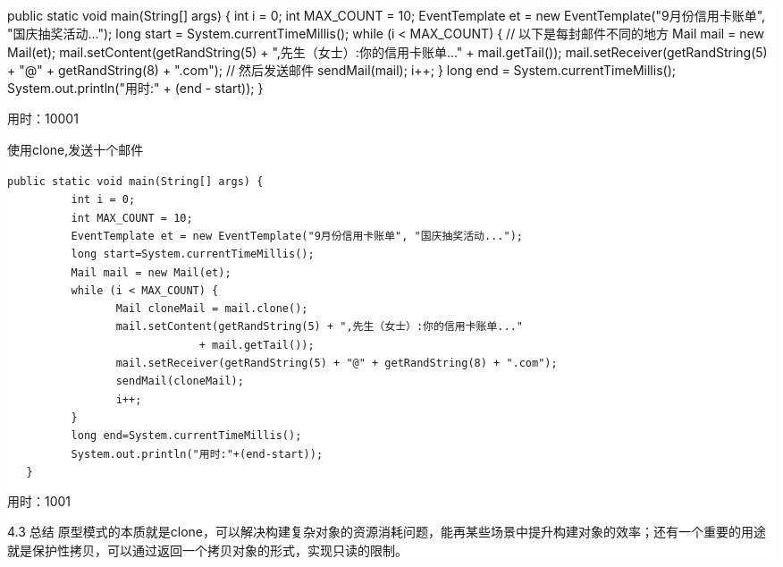 public static void main(String[] args) {
int i = 0;
int MAX_COUNT = 10;
EventTemplate et = new EventTemplate("9月份信用卡账单", "国庆抽奖活动...");
long start = System.currentTimeMillis();
while (i < MAX_COUNT) {
// 以下是每封邮件不同的地方
Mail mail = new Mail(et);
mail.setContent(getRandString(5) + ",先生（女士）:你的信用卡账单..." + mail.getTail());
mail.setReceiver(getRandString(5) + "@" + getRandString(8) + ".com");
// 然后发送邮件
sendMail(mail);
i++;
}
long end = System.currentTimeMillis();
System.out.println("用时:" + (end - start));
}



用时：10001

使用clone,发送十个邮件

    public static void main(String[] args) {
              int i = 0;
              int MAX_COUNT = 10;
              EventTemplate et = new EventTemplate("9月份信用卡账单", "国庆抽奖活动...");
              long start=System.currentTimeMillis();
              Mail mail = new Mail(et);         
              while (i < MAX_COUNT) {
                     Mail cloneMail = mail.clone();
                     mail.setContent(getRandString(5) + ",先生（女士）:你的信用卡账单..."
                                  + mail.getTail());
                     mail.setReceiver(getRandString(5) + "@" + getRandString(8) + ".com");
                     sendMail(cloneMail);
                     i++;
              }
              long end=System.currentTimeMillis();
              System.out.println("用时:"+(end-start));
       }

用时：1001

4.3 总结
原型模式的本质就是clone，可以解决构建复杂对象的资源消耗问题，能再某些场景中提升构建对象的效率；还有一个重要的用途就是保护性拷贝，可以通过返回一个拷贝对象的形式，实现只读的限制。